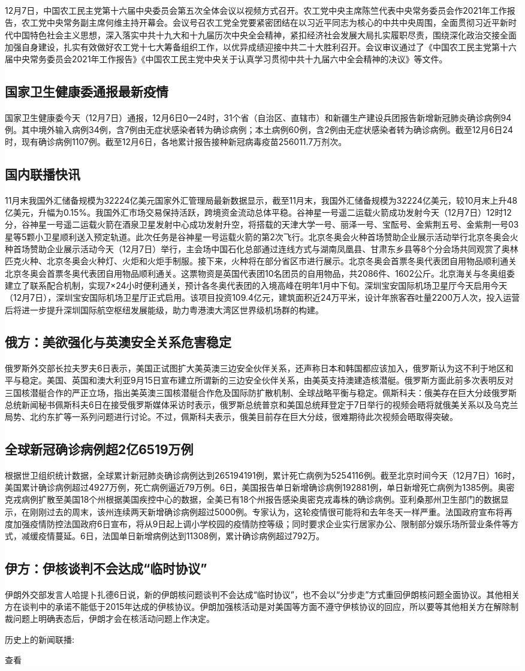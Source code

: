 
12月7日，中国农工民主党第十六届中央委员会第五次全体会议以视频方式召开。农工党中央主席陈竺代表中央常务委员会作2021年工作报告，农工党中央常务副主席何维主持开幕会。会议号召农工党全党要紧密团结在以习近平同志为核心的中共中央周围，全面贯彻习近平新时代中国特色社会主义思想，深入落实中共十九大和十九届历次中央全会精神，紧扣经济社会发展大局扎实履职尽责，围绕深化政治交接全面加强自身建设，扎实有效做好农工党十七大筹备组织工作，以优异成绩迎接中共二十大胜利召开。会议审议通过了《中国农工民主党第十六届中央常务委员会2021年工作报告》《中国农工民主党中央关于认真学习贯彻中共十九届六中全会精神的决议》等文件。


## 国家卫生健康委通报最新疫情


国家卫生健康委今天（12月7日）通报，12月6日0—24时，31个省（自治区、直辖市）和新疆生产建设兵团报告新增新冠肺炎确诊病例94例。其中境外输入病例34例，含7例由无症状感染者转为确诊病例；本土病例60例，含2例由无症状感染者转为确诊病例。截至12月6日24时，现有确诊病例1107例。截至12月6日，各地累计报告接种新冠病毒疫苗256011.7万剂次。


## 国内联播快讯


11月末我国外汇储备规模为32224亿美元国家外汇管理局最新数据显示，截至11月末，我国外汇储备规模为32224亿美元，较10月末上升48亿美元，升幅为0.15%。我国外汇市场交易保持活跃，跨境资金流动总体平稳。谷神星一号遥二运载火箭成功发射今天（12月7日）12时12分，谷神星一号遥二运载火箭在酒泉卫星发射中心成功发射升空，将搭载的天津大学一号、丽泽一号、宝酝号、金紫荆五号、金紫荆一号03星等5颗小卫星顺利送入预定轨道。此次任务是谷神星一号运载火箭的第2次飞行。北京冬奥会火种首场赞助企业展示活动举行北京冬奥会火种首场赞助企业展示活动今天（12月7日）举行，主会场中国石化总部通过连线方式与湖南凤凰县、甘肃东乡县等8个分会场共同观赏了奥林匹克火种、北京冬奥会火种灯、火炬和火炬手制服。接下来，火种将在部分省区市进行展示。北京冬奥会首票冬奥代表团自用物品顺利通关北京冬奥会首票冬奥代表团自用物品顺利通关。这票物资是英国代表团10名团员的自用物品，共2086件、1602公斤。北京海关与冬奥组委建立了联系配合机制，实现7×24小时便利通关，预计各冬奥代表团的入境高峰在明年1月中下旬。深圳宝安国际机场卫星厅今天启用今天（12月7日），深圳宝安国际机场卫星厅正式启用。该项目投资109.4亿元，建筑面积近24万平米，设计年旅客吞吐量2200万人次，投入运营后将进一步提升深圳国际航空枢纽发展能级，助力粤港澳大湾区世界级机场群的构建。


## 俄方：美欲强化与英澳安全关系危害稳定


俄罗斯外交部长拉夫罗夫6日表示，美国正试图扩大美英澳三边安全伙伴关系，还声称日本和韩国都应该加入，俄罗斯认为这不利于地区和平与稳定。美国、英国和澳大利亚9月15日宣布建立所谓新的三边安全伙伴关系，由美英支持澳建造核潜艇。俄罗斯方面此前多次表明反对三国核潜艇合作的严正立场，指出美英澳三国核潜艇合作危及国际防扩散机制、全球战略平衡与稳定。佩斯科夫：俄美存在巨大分歧俄罗斯总统新闻秘书佩斯科夫6日在接受俄罗斯媒体采访时表示，俄罗斯总统普京和美国总统拜登定于7日举行的视频会晤将就俄美关系以及乌克兰局势、北约东扩等一系列问题进行讨论。不过，佩斯科夫表示，俄美目前存在巨大分歧，很难期待此次视频会晤取得突破。


## 全球新冠确诊病例超2亿6519万例


根据世卫组织统计数据，全球累计新冠肺炎确诊病例达到265194191例，累计死亡病例为5254116例。截至北京时间今天（12月7日）16时，美国累计确诊病例超过4927万例，死亡病例逼近79万例。6日，美国报告单日新增确诊病例192881例，单日新增死亡病例为1385例。奥密克戎病例扩散至美国18个州根据美国疾控中心的数据，全美已有18个州报告感染奥密克戎毒株的确诊病例。亚利桑那州卫生部门的数据显示，在刚刚过去的周末，该州连续两天新增确诊病例超过5000例。专家认为，这轮疫情很可能将和去年冬天一样严重。法国政府宣布将再度加强疫情防控法国政府6日宣布，将从9日起上调小学校园的疫情防控等级；同时要求企业实行居家办公、限制部分娱乐场所营业条件等方式，减缓疫情蔓延。6日，法国单日新增病例达到11308例，累计确诊病例超过792万。


## 伊方：伊核谈判不会达成“临时协议”


伊朗外交部发言人哈提卜扎德6日说，新的伊朗核问题谈判不会达成“临时协议”，也不会以“分步走”方式重回伊朗核问题全面协议。其他相关方在谈判中的承诺不能低于2015年达成的伊核协议。伊朗加强核活动是对美国等方面不遵守伊核协议的回应，所以要等其他相关方在解除制裁问题上明确表态后，伊朗才会在核活动问题上作决定。






历史上的新闻联播:

 查看
 